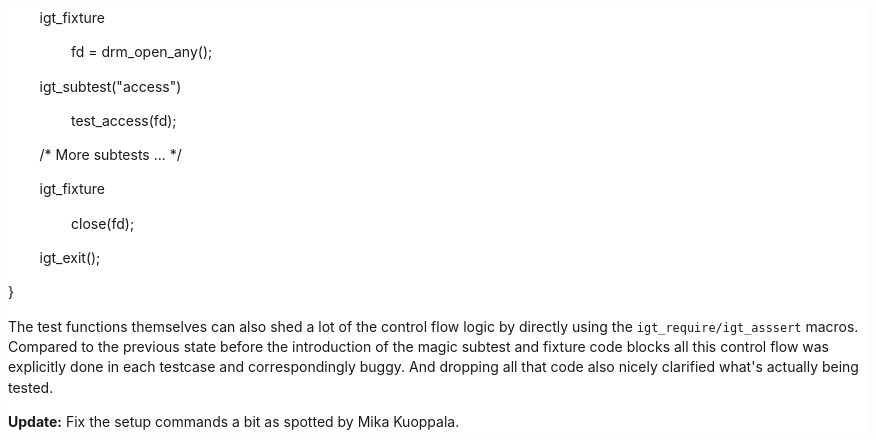 

&nbsp;&nbsp;&nbsp;&nbsp;&nbsp;&nbsp;&nbsp; igt_fixture

&nbsp;&nbsp;&nbsp;&nbsp;&nbsp;&nbsp;&nbsp;&nbsp;&nbsp;&nbsp;&nbsp;&nbsp;&nbsp;&nbsp;&nbsp; fd = drm_open_any();



&nbsp;&nbsp;&nbsp;&nbsp;&nbsp;&nbsp;&nbsp; igt_subtest("access")

&nbsp;&nbsp;&nbsp;&nbsp;&nbsp;&nbsp;&nbsp;&nbsp;&nbsp;&nbsp;&nbsp;&nbsp;&nbsp;&nbsp;&nbsp; test_access(fd);

&nbsp;&nbsp;&nbsp;&nbsp;&nbsp;&nbsp;&nbsp; /* More subtests ... */



&nbsp;&nbsp;&nbsp;&nbsp;&nbsp;&nbsp;&nbsp; igt_fixture

&nbsp;&nbsp;&nbsp;&nbsp;&nbsp;&nbsp;&nbsp;&nbsp;&nbsp;&nbsp;&nbsp;&nbsp;&nbsp;&nbsp;&nbsp; close(fd);



&nbsp;&nbsp;&nbsp;&nbsp;&nbsp;&nbsp;&nbsp; igt_exit();

}</code> <p> The test functions themselves can also shed a lot of the control flow logic by directly using the <code>igt_require/igt_asssert</code> macros. Compared to the previous state before the introduction of the magic subtest and fixture code blocks all this control flow was explicitly done in each testcase and correspondingly buggy. And dropping all that code also nicely clarified what's actually being tested. </p><p><b>Update:</b> Fix the setup commands a bit as spotted by Mika Kuoppala. </p>